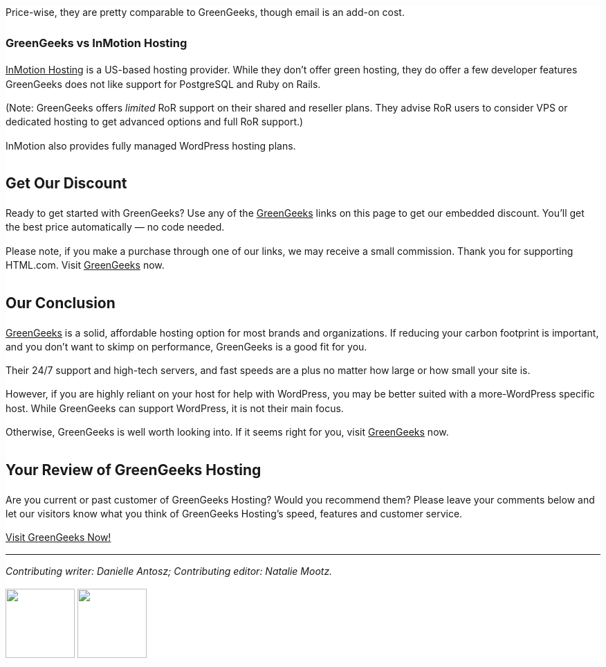 Price-wise, they are pretty comparable to GreenGeeks, though email is an add-on cost.

### GreenGeeks vs InMotion Hosting

[InMotion Hosting](https://html.com/web-hosting/inmotion/) is a US-based hosting provider. While they don’t offer green hosting, they do offer a few developer features GreenGeeks does not like support for PostgreSQL and Ruby on Rails.

(Note: GreenGeeks offers *limited* RoR support on their shared and reseller plans. They advise RoR users to consider VPS or dedicated hosting to get advanced options and full RoR support.)

InMotion also provides fully managed WordPress hosting plans.

<span id="Get_Our_Discount">Get Our Discount </span>
----------------------------------------------------

Ready to get started with GreenGeeks? Use any of the [GreenGeeks](https://html.com/go/greengeeks/) links on this page to get our embedded discount. You’ll get the best price automatically — no code needed.

Please note, if you make a purchase through one of our links, we may receive a small commission. Thank you for supporting HTML.com. Visit [GreenGeeks](https://html.com/go/greengeeks/) now.

<span id="Our_Conclusion">Our Conclusion</span>
-----------------------------------------------

[GreenGeeks](https://html.com/go/greengeeks/) is a solid, affordable hosting option for most brands and organizations. If reducing your carbon footprint is important, and you don’t want to skimp on performance, GreenGeeks is a good fit for you.

Their 24/7 support and high-tech servers, and fast speeds are a plus no matter how large or how small your site is.

However, if you are highly reliant on your host for help with WordPress, you may be better suited with a more-WordPress specific host. While GreenGeeks can support WordPress, it is not their main focus.

Otherwise, GreenGeeks is well worth looking into. If it seems right for you, visit [GreenGeeks](https://html.com/go/greengeeks/) now.

<span id="Your_Review_of_GreenGeeks_Hosting">Your Review of GreenGeeks Hosting</span>
-------------------------------------------------------------------------------------

Are you current or past customer of GreenGeeks Hosting? Would you recommend them? Please leave your comments below and let our visitors know what you think of GreenGeeks Hosting’s speed, features and customer service.

<a href="https://html.com/go/greengeeks/" class="button-cta">Visit GreenGeeks Now!</a>

------------------------------------------------------------------------

<span class="small">*Contributing writer: Danielle Antosz; Contributing editor: Natalie Mootz.*</span>

<img src="http://html.com/wp-content/plugins/a3-lazy-load/assets/images/lazy_placeholder.gif" class="lazy lazy-hidden avatar avatar-100 photo" width="100" height="100" />

<img src="http://html.com/wp-content/plugins/a3-lazy-load/assets/images/lazy_placeholder.gif" class="lazy lazy-hidden avatar avatar-100 photo" width="100" height="100" />
